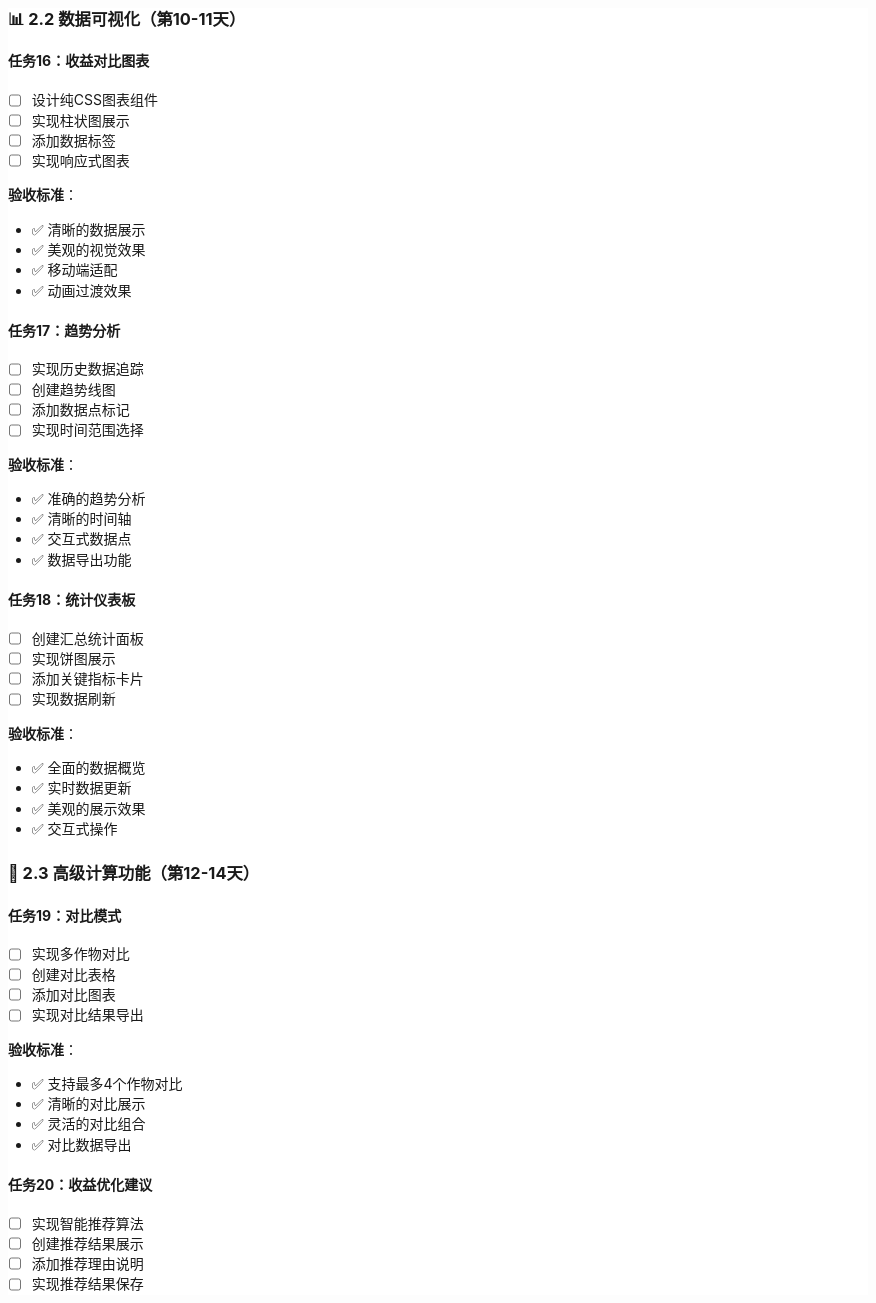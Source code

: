 ### 📊 2.2 数据可视化（第10-11天）

#### 任务16：收益对比图表
- [ ] 设计纯CSS图表组件
- [ ] 实现柱状图展示
- [ ] 添加数据标签
- [ ] 实现响应式图表

**验收标准**：
- ✅ 清晰的数据展示
- ✅ 美观的视觉效果
- ✅ 移动端适配
- ✅ 动画过渡效果

#### 任务17：趋势分析
- [ ] 实现历史数据追踪
- [ ] 创建趋势线图
- [ ] 添加数据点标记
- [ ] 实现时间范围选择

**验收标准**：
- ✅ 准确的趋势分析
- ✅ 清晰的时间轴
- ✅ 交互式数据点
- ✅ 数据导出功能

#### 任务18：统计仪表板
- [ ] 创建汇总统计面板
- [ ] 实现饼图展示
- [ ] 添加关键指标卡片
- [ ] 实现数据刷新

**验收标准**：
- ✅ 全面的数据概览
- ✅ 实时数据更新
- ✅ 美观的展示效果
- ✅ 交互式操作

### 🔄 2.3 高级计算功能（第12-14天）

#### 任务19：对比模式
- [ ] 实现多作物对比
- [ ] 创建对比表格
- [ ] 添加对比图表
- [ ] 实现对比结果导出

**验收标准**：
- ✅ 支持最多4个作物对比
- ✅ 清晰的对比展示
- ✅ 灵活的对比组合
- ✅ 对比数据导出

#### 任务20：收益优化建议
- [ ] 实现智能推荐算法
- [ ] 创建推荐结果展示
- [ ] 添加推荐理由说明
- [ ] 实现推荐结果保存
